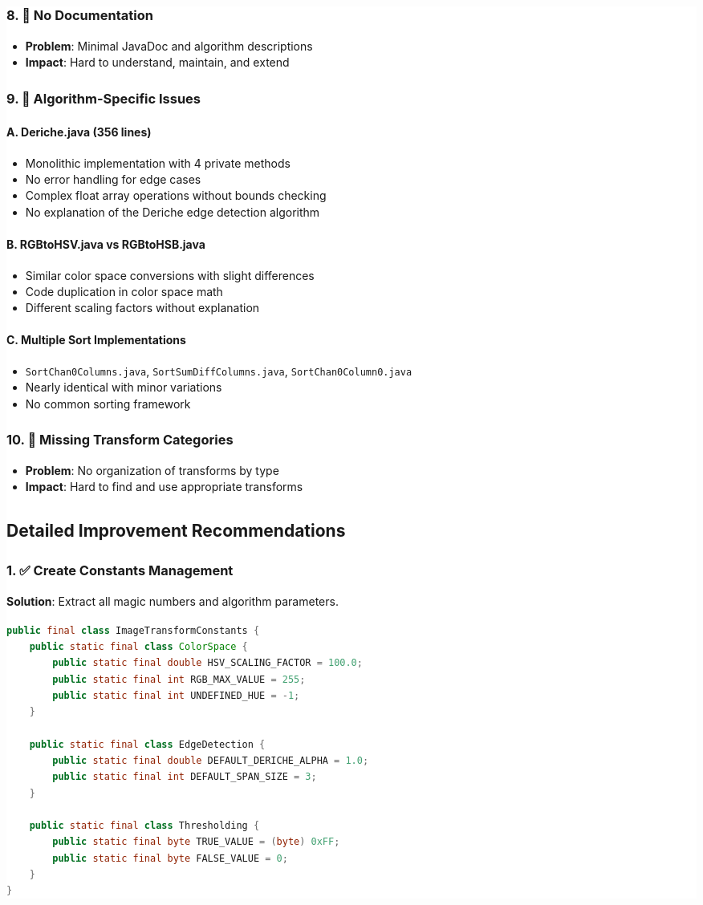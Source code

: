 ### 8. 🔴 **No Documentation**
- **Problem**: Minimal JavaDoc and algorithm descriptions
- **Impact**: Hard to understand, maintain, and extend

### 9. 🔴 **Algorithm-Specific Issues**

#### A. **Deriche.java (356 lines)**
- Monolithic implementation with 4 private methods
- No error handling for edge cases
- Complex float array operations without bounds checking
- No explanation of the Deriche edge detection algorithm

#### B. **RGBtoHSV.java vs RGBtoHSB.java**
- Similar color space conversions with slight differences
- Code duplication in color space math
- Different scaling factors without explanation

#### C. **Multiple Sort Implementations**
- `SortChan0Columns.java`, `SortSumDiffColumns.java`, `SortChan0Column0.java`
- Nearly identical with minor variations
- No common sorting framework

### 10. 🔴 **Missing Transform Categories**
- **Problem**: No organization of transforms by type
- **Impact**: Hard to find and use appropriate transforms

## Detailed Improvement Recommendations

### 1. ✅ **Create Constants Management**
**Solution**: Extract all magic numbers and algorithm parameters.

```java
public final class ImageTransformConstants {
    public static final class ColorSpace {
        public static final double HSV_SCALING_FACTOR = 100.0;
        public static final int RGB_MAX_VALUE = 255;
        public static final int UNDEFINED_HUE = -1;
    }
    
    public static final class EdgeDetection {
        public static final double DEFAULT_DERICHE_ALPHA = 1.0;
        public static final int DEFAULT_SPAN_SIZE = 3;
    }
    
    public static final class Thresholding {
        public static final byte TRUE_VALUE = (byte) 0xFF;
        public static final byte FALSE_VALUE = 0;
    }
}
```
